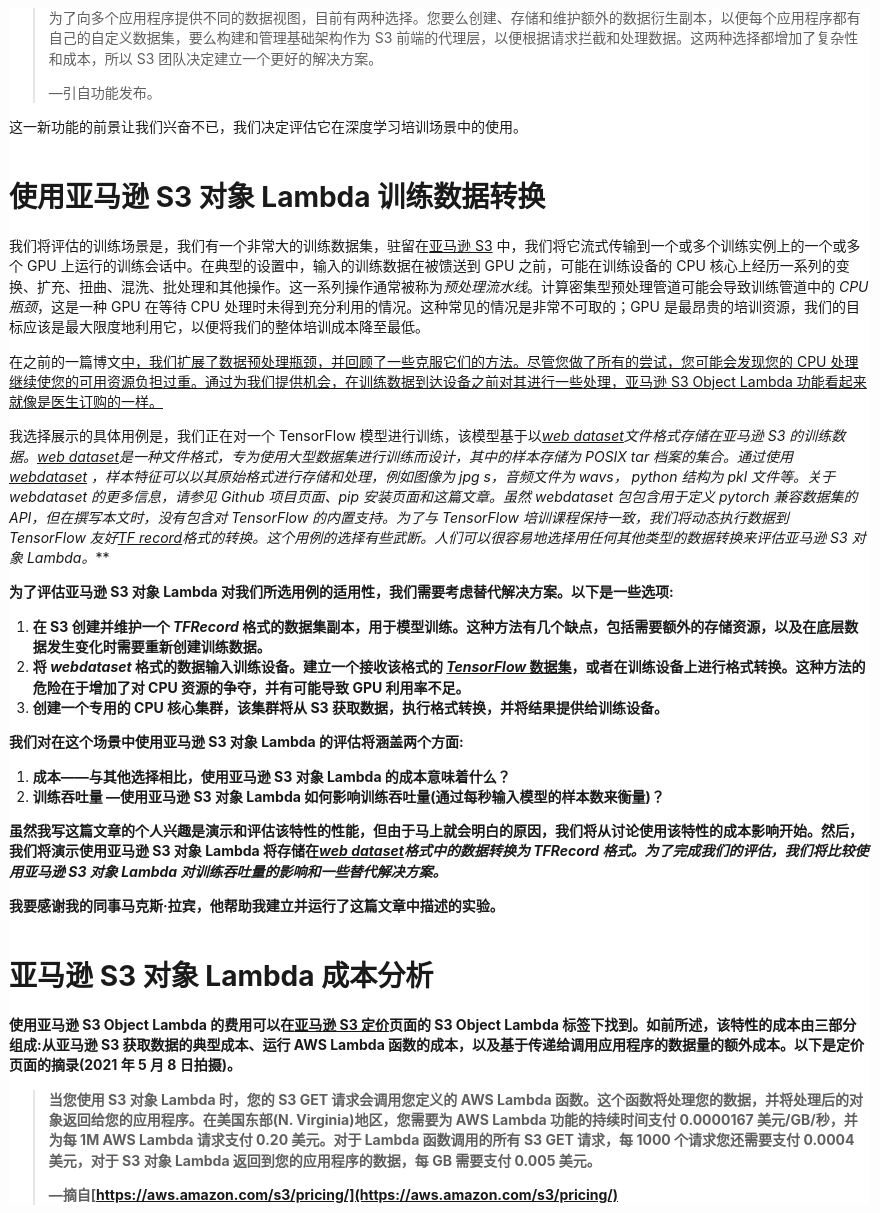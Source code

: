 > 为了向多个应用程序提供不同的数据视图，目前有两种选择。您要么创建、存储和维护额外的数据衍生副本，以便每个应用程序都有自己的自定义数据集，要么构建和管理基础架构作为 S3 前端的代理层，以便根据请求拦截和处理数据。这两种选择都增加了复杂性和成本，所以 S3 团队决定建立一个更好的解决方案。
> 
> —引自功能发布。

这一新功能的前景让我们兴奋不已，我们决定评估它在深度学习培训场景中的使用。

# 使用亚马逊 S3 对象 Lambda 训练数据转换

我们将评估的训练场景是，我们有一个非常大的训练数据集，驻留在[亚马逊 S3](https://aws.amazon.com/s3/) 中，我们将它流式传输到一个或多个训练实例上的一个或多个 GPU 上运行的训练会话中。在典型的设置中，输入的训练数据在被馈送到 GPU 之前，可能在训练设备的 CPU 核心上经历一系列的变换、扩充、扭曲、混洗、批处理和其他操作。这一系列操作通常被称为*预处理流水线*。计算密集型预处理管道可能会导致训练管道中的 *CPU 瓶颈*，这是一种 GPU 在等待 CPU 处理时未得到充分利用的情况。这种常见的情况是非常不可取的；GPU 是最昂贵的培训资源，我们的目标应该是最大限度地利用它，以便将我们的整体培训成本降至最低。

在之前的一篇博文[中，我们扩展了数据预处理瓶颈，并回顾了一些克服它们的方法。尽管您做了所有的尝试，您可能会发现您的 CPU 处理继续使您的可用资源负担过重。通过为我们提供机会，在训练数据到达设备之前对其进行一些处理，亚马逊 S3 Object Lambda 功能看起来就像是医生订购的一样。](/overcoming-data-preprocessing-bottlenecks-with-tensorflow-data-service-nvidia-dali-and-other-d6321917f851)

我选择展示的具体用例是，我们正在对一个 TensorFlow 模型进行训练，该模型基于以[*web dataset*](https://github.com/tmbdev/webdataset)*文件格式存储在亚马逊 S3 的训练数据。[*web dataset*](https://github.com/tmbdev/webdataset)*是一种文件格式，专为使用大型数据集进行训练而设计，其中的样本存储为 POSIX tar 档案的集合。通过使用 [*webdataset*](https://github.com/tmbdev/webdataset) ，样本特征可以以其原始格式进行存储和处理，例如图像为 *jpg* s，音频文件为 *wavs，* python 结构为 *pkl* 文件等。关于 webdataset 的更多信息，请参见 Github 项目页面、pip 安装页面和这篇文章。虽然 *webdataset* 包包含用于定义 pytorch 兼容数据集的 API，但在撰写本文时，*没有*包含对 TensorFlow 的内置支持。为了与 TensorFlow 培训课程保持一致，我们将动态执行*数据到 TensorFlow 友好[*TF record*](https://www.tensorflow.org/tutorials/load_data/tfrecord)*格式的*转换。这个用例的选择有些武断。人们可以很容易地选择用任何其他类型的数据转换来评估亚马逊 S3 对象 Lambda。***

**为了评估亚马逊 S3 对象 Lambda 对我们所选用例的适用性，我们需要考虑替代解决方案。以下是一些选项:**

1.  **在 S3 创建并维护一个 *TFRecord* 格式的数据集副本，用于模型训练。这种方法有几个缺点，包括需要额外的存储资源，以及在底层数据发生变化时需要重新创建训练数据。**
2.  **将 *webdataset* 格式的数据输入训练设备。建立一个接收该格式的 [*TensorFlow* 数据集](https://www.tensorflow.org/api_docs/python/tf/data/Dataset?version=nightly)，或者在训练设备上进行格式转换。这种方法的危险在于增加了对 CPU 资源的争夺，并有可能导致 GPU 利用率不足。**
3.  **创建一个专用的 CPU 核心集群，该集群将从 S3 获取数据，执行格式转换，并将结果提供给训练设备。**

**我们对在这个场景中使用亚马逊 S3 对象 Lambda 的评估将涵盖两个方面:**

1.  ****成本**——与其他选择相比，使用亚马逊 S3 对象 Lambda 的成本意味着什么？**
2.  ****训练吞吐量** —使用亚马逊 S3 对象 Lambda 如何影响训练吞吐量(通过每秒输入模型的样本数来衡量)？**

**虽然我写这篇文章的个人兴趣是演示和评估该特性的性能，但由于马上就会明白的原因，我们将从讨论使用该特性的成本影响开始。然后，我们将演示使用亚马逊 S3 对象 Lambda 将存储在[*web dataset*](https://github.com/tmbdev/webdataset)*格式中的数据转换为 *TFRecord* 格式。为了完成我们的评估，我们将比较使用亚马逊 S3 对象 Lambda 对训练吞吐量的影响和一些替代解决方案。***

**我要感谢我的同事马克斯·拉宾，他帮助我建立并运行了这篇文章中描述的实验。**

# **亚马逊 S3 对象 Lambda 成本分析**

**使用亚马逊 S3 Object Lambda 的费用可以在[亚马逊 S3 定价](https://aws.amazon.com/s3/pricing/)页面的 S3 Object Lambda 标签下找到。如前所述，该特性的成本由三部分组成:从亚马逊 S3 获取数据的典型成本、运行 AWS Lambda 函数的成本，以及基于传递给调用应用程序的数据量的额外成本。以下是定价页面的摘录(2021 年 5 月 8 日拍摄)。**

> **当您使用 S3 对象 Lambda 时，您的 S3 GET 请求会调用您定义的 AWS Lambda 函数。这个函数将处理您的数据，并将处理后的对象返回给您的应用程序。在美国东部(N. Virginia)地区，您需要为 AWS Lambda 功能的持续时间支付 0.0000167 美元/GB/秒，并为每 1M AWS Lambda 请求支付 0.20 美元。对于 Lambda 函数调用的所有 S3 GET 请求，每 1000 个请求您还需要支付 0.0004 美元，对于 S3 对象 Lambda 返回到您的应用程序的数据，每 GB 需要支付 0.005 美元。**
> 
> **—摘自[https://aws.amazon.com/s3/pricing/](https://aws.amazon.com/s3/pricing/)**
